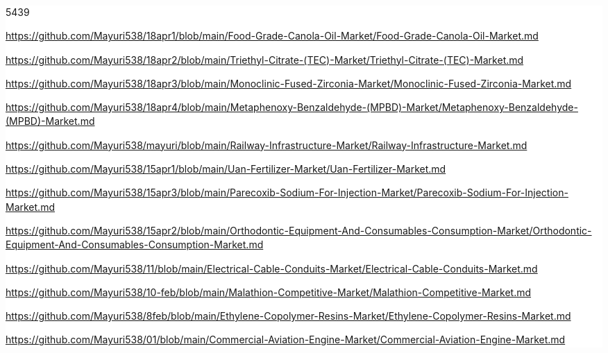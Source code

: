 5439</p><p><a href="https://github.com/Mayuri538/18apr1/blob/main/Food-Grade-Canola-Oil-Market/Food-Grade-Canola-Oil-Market.md">https://github.com/Mayuri538/18apr1/blob/main/Food-Grade-Canola-Oil-Market/Food-Grade-Canola-Oil-Market.md</a></p><p><a href="https://github.com/Mayuri538/18apr2/blob/main/Triethyl-Citrate-(TEC)-Market/Triethyl-Citrate-(TEC)-Market.md">https://github.com/Mayuri538/18apr2/blob/main/Triethyl-Citrate-(TEC)-Market/Triethyl-Citrate-(TEC)-Market.md</a></p><p><a href="https://github.com/Mayuri538/18apr3/blob/main/Monoclinic-Fused-Zirconia-Market/Monoclinic-Fused-Zirconia-Market.md">https://github.com/Mayuri538/18apr3/blob/main/Monoclinic-Fused-Zirconia-Market/Monoclinic-Fused-Zirconia-Market.md</a></p><p><a href="https://github.com/Mayuri538/18apr4/blob/main/Metaphenoxy-Benzaldehyde-(MPBD)-Market/Metaphenoxy-Benzaldehyde-(MPBD)-Market.md">https://github.com/Mayuri538/18apr4/blob/main/Metaphenoxy-Benzaldehyde-(MPBD)-Market/Metaphenoxy-Benzaldehyde-(MPBD)-Market.md</a></p><p><a href="https://github.com/Mayuri538/mayuri/blob/main/Railway-Infrastructure-Market/Railway-Infrastructure-Market.md">https://github.com/Mayuri538/mayuri/blob/main/Railway-Infrastructure-Market/Railway-Infrastructure-Market.md</a></p><p><a href="https://github.com/Mayuri538/15apr1/blob/main/Uan-Fertilizer-Market/Uan-Fertilizer-Market.md">https://github.com/Mayuri538/15apr1/blob/main/Uan-Fertilizer-Market/Uan-Fertilizer-Market.md</a></p><p><a href="https://github.com/Mayuri538/15apr3/blob/main/Parecoxib-Sodium-For-Injection-Market/Parecoxib-Sodium-For-Injection-Market.md">https://github.com/Mayuri538/15apr3/blob/main/Parecoxib-Sodium-For-Injection-Market/Parecoxib-Sodium-For-Injection-Market.md</a></p><p><a href="https://github.com/Mayuri538/15apr2/blob/main/Orthodontic-Equipment-And-Consumables-Consumption-Market/Orthodontic-Equipment-And-Consumables-Consumption-Market.md">https://github.com/Mayuri538/15apr2/blob/main/Orthodontic-Equipment-And-Consumables-Consumption-Market/Orthodontic-Equipment-And-Consumables-Consumption-Market.md</a></p><p><a href="https://github.com/Mayuri538/11/blob/main/Electrical-Cable-Conduits-Market/Electrical-Cable-Conduits-Market.md">https://github.com/Mayuri538/11/blob/main/Electrical-Cable-Conduits-Market/Electrical-Cable-Conduits-Market.md</a></p><p><a href="https://github.com/Mayuri538/10-feb/blob/main/Malathion-Competitive-Market/Malathion-Competitive-Market.md">https://github.com/Mayuri538/10-feb/blob/main/Malathion-Competitive-Market/Malathion-Competitive-Market.md</a></p><p><a href="https://github.com/Mayuri538/8feb/blob/main/Ethylene-Copolymer-Resins-Market/Ethylene-Copolymer-Resins-Market.md">https://github.com/Mayuri538/8feb/blob/main/Ethylene-Copolymer-Resins-Market/Ethylene-Copolymer-Resins-Market.md</a></p><p><a href="https://github.com/Mayuri538/01/blob/main/Commercial-Aviation-Engine-Market/Commercial-Aviation-Engine-Market.md">https://github.com/Mayuri538/01/blob/main/Commercial-Aviation-Engine-Market/Commercial-Aviation-Engine-Market.md</a></p>
